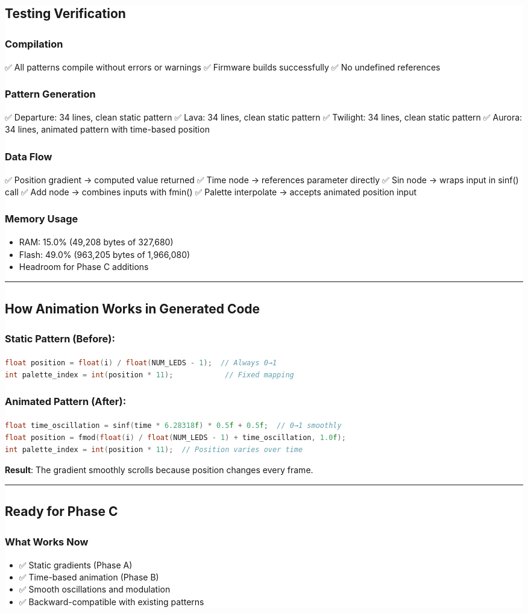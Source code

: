 
## Testing Verification

### Compilation
✅ All patterns compile without errors or warnings
✅ Firmware builds successfully
✅ No undefined references

### Pattern Generation
✅ Departure: 34 lines, clean static pattern
✅ Lava: 34 lines, clean static pattern
✅ Twilight: 34 lines, clean static pattern
✅ Aurora: 34 lines, animated pattern with time-based position

### Data Flow
✅ Position gradient → computed value returned ✅ Time node → references parameter directly
✅ Sin node → wraps input in sinf() call
✅ Add node → combines inputs with fmin()
✅ Palette interpolate → accepts animated position input

### Memory Usage
- RAM: 15.0% (49,208 bytes of 327,680)
- Flash: 49.0% (963,205 bytes of 1,966,080)
- Headroom for Phase C additions

---

## How Animation Works in Generated Code

### Static Pattern (Before):
```cpp
float position = float(i) / float(NUM_LEDS - 1);  // Always 0→1
int palette_index = int(position * 11);            // Fixed mapping
```

### Animated Pattern (After):
```cpp
float time_oscillation = sinf(time * 6.28318f) * 0.5f + 0.5f;  // 0→1 smoothly
float position = fmod(float(i) / float(NUM_LEDS - 1) + time_oscillation, 1.0f);
int palette_index = int(position * 11);  // Position varies over time
```

**Result**: The gradient smoothly scrolls because position changes every frame.

---

## Ready for Phase C

### What Works Now
- ✅ Static gradients (Phase A)
- ✅ Time-based animation (Phase B)
- ✅ Smooth oscillations and modulation
- ✅ Backward-compatible with existing patterns
